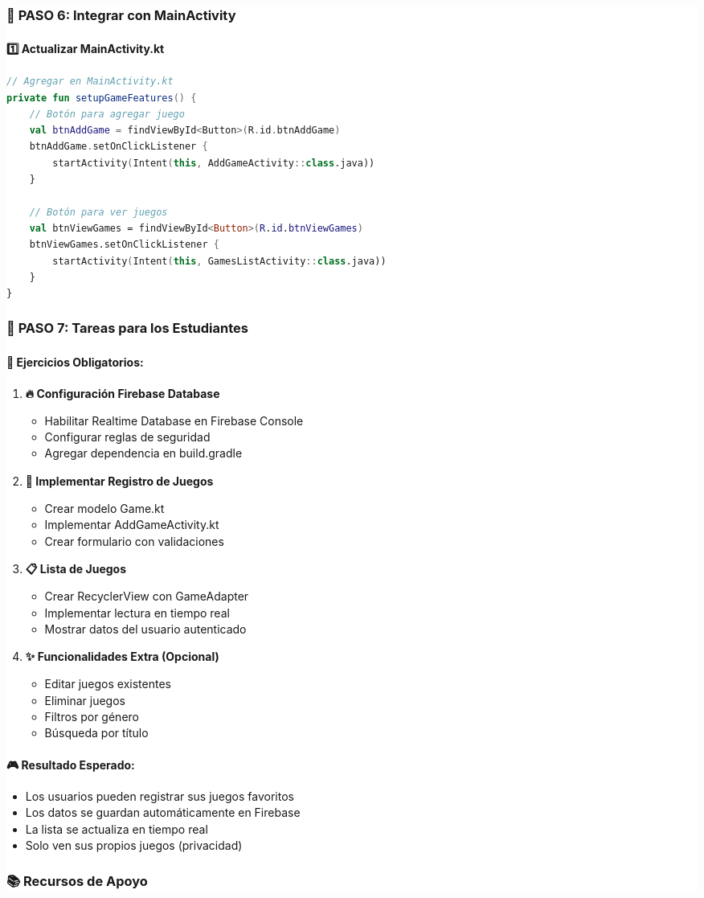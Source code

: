 ### 🔄 **PASO 6: Integrar con MainActivity**

#### **1️⃣ Actualizar MainActivity.kt**
```kotlin
// Agregar en MainActivity.kt
private fun setupGameFeatures() {
    // Botón para agregar juego
    val btnAddGame = findViewById<Button>(R.id.btnAddGame)
    btnAddGame.setOnClickListener {
        startActivity(Intent(this, AddGameActivity::class.java))
    }
    
    // Botón para ver juegos
    val btnViewGames = findViewById<Button>(R.id.btnViewGames)
    btnViewGames.setOnClickListener {
        startActivity(Intent(this, GamesListActivity::class.java))
    }
}
```

### 🎯 **PASO 7: Tareas para los Estudiantes**

#### **📝 Ejercicios Obligatorios:**

1. **🔥 Configuración Firebase Database**
   - Habilitar Realtime Database en Firebase Console
   - Configurar reglas de seguridad
   - Agregar dependencia en build.gradle

2. **💾 Implementar Registro de Juegos**
   - Crear modelo Game.kt
   - Implementar AddGameActivity.kt
   - Crear formulario con validaciones

3. **📋 Lista de Juegos**
   - Crear RecyclerView con GameAdapter
   - Implementar lectura en tiempo real
   - Mostrar datos del usuario autenticado

4. **✨ Funcionalidades Extra (Opcional)**
   - Editar juegos existentes
   - Eliminar juegos
   - Filtros por género
   - Búsqueda por título

#### **🎮 Resultado Esperado:**
- Los usuarios pueden registrar sus juegos favoritos
- Los datos se guardan automáticamente en Firebase
- La lista se actualiza en tiempo real
- Solo ven sus propios juegos (privacidad)

### 📚 **Recursos de Apoyo**
